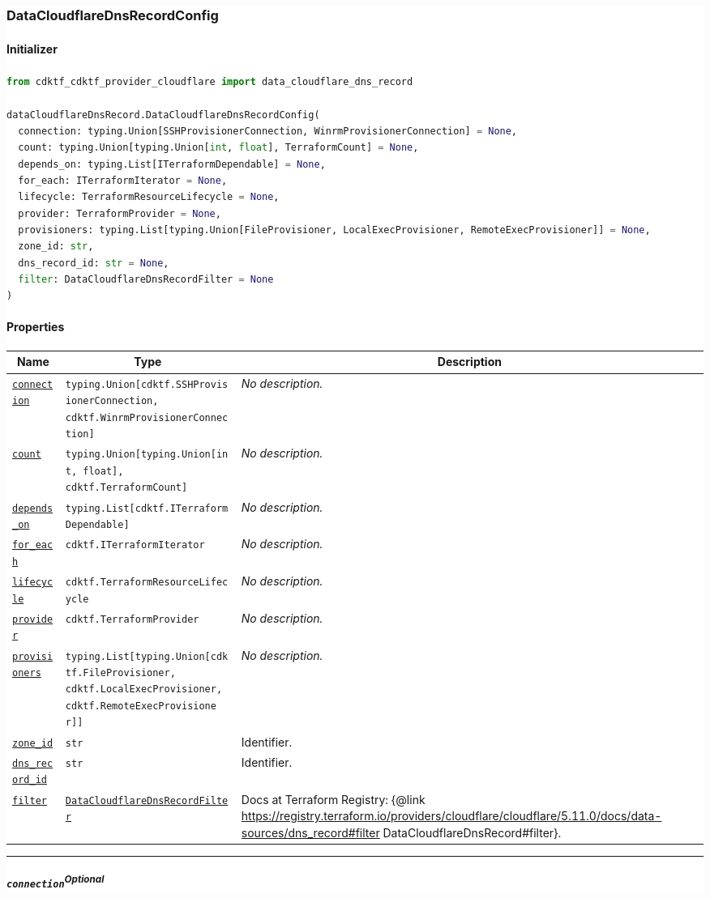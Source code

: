 ### DataCloudflareDnsRecordConfig <a name="DataCloudflareDnsRecordConfig" id="@cdktf/provider-cloudflare.dataCloudflareDnsRecord.DataCloudflareDnsRecordConfig"></a>

#### Initializer <a name="Initializer" id="@cdktf/provider-cloudflare.dataCloudflareDnsRecord.DataCloudflareDnsRecordConfig.Initializer"></a>

```python
from cdktf_cdktf_provider_cloudflare import data_cloudflare_dns_record

dataCloudflareDnsRecord.DataCloudflareDnsRecordConfig(
  connection: typing.Union[SSHProvisionerConnection, WinrmProvisionerConnection] = None,
  count: typing.Union[typing.Union[int, float], TerraformCount] = None,
  depends_on: typing.List[ITerraformDependable] = None,
  for_each: ITerraformIterator = None,
  lifecycle: TerraformResourceLifecycle = None,
  provider: TerraformProvider = None,
  provisioners: typing.List[typing.Union[FileProvisioner, LocalExecProvisioner, RemoteExecProvisioner]] = None,
  zone_id: str,
  dns_record_id: str = None,
  filter: DataCloudflareDnsRecordFilter = None
)
```

#### Properties <a name="Properties" id="Properties"></a>

| **Name** | **Type** | **Description** |
| --- | --- | --- |
| <code><a href="#@cdktf/provider-cloudflare.dataCloudflareDnsRecord.DataCloudflareDnsRecordConfig.property.connection">connection</a></code> | <code>typing.Union[cdktf.SSHProvisionerConnection, cdktf.WinrmProvisionerConnection]</code> | *No description.* |
| <code><a href="#@cdktf/provider-cloudflare.dataCloudflareDnsRecord.DataCloudflareDnsRecordConfig.property.count">count</a></code> | <code>typing.Union[typing.Union[int, float], cdktf.TerraformCount]</code> | *No description.* |
| <code><a href="#@cdktf/provider-cloudflare.dataCloudflareDnsRecord.DataCloudflareDnsRecordConfig.property.dependsOn">depends_on</a></code> | <code>typing.List[cdktf.ITerraformDependable]</code> | *No description.* |
| <code><a href="#@cdktf/provider-cloudflare.dataCloudflareDnsRecord.DataCloudflareDnsRecordConfig.property.forEach">for_each</a></code> | <code>cdktf.ITerraformIterator</code> | *No description.* |
| <code><a href="#@cdktf/provider-cloudflare.dataCloudflareDnsRecord.DataCloudflareDnsRecordConfig.property.lifecycle">lifecycle</a></code> | <code>cdktf.TerraformResourceLifecycle</code> | *No description.* |
| <code><a href="#@cdktf/provider-cloudflare.dataCloudflareDnsRecord.DataCloudflareDnsRecordConfig.property.provider">provider</a></code> | <code>cdktf.TerraformProvider</code> | *No description.* |
| <code><a href="#@cdktf/provider-cloudflare.dataCloudflareDnsRecord.DataCloudflareDnsRecordConfig.property.provisioners">provisioners</a></code> | <code>typing.List[typing.Union[cdktf.FileProvisioner, cdktf.LocalExecProvisioner, cdktf.RemoteExecProvisioner]]</code> | *No description.* |
| <code><a href="#@cdktf/provider-cloudflare.dataCloudflareDnsRecord.DataCloudflareDnsRecordConfig.property.zoneId">zone_id</a></code> | <code>str</code> | Identifier. |
| <code><a href="#@cdktf/provider-cloudflare.dataCloudflareDnsRecord.DataCloudflareDnsRecordConfig.property.dnsRecordId">dns_record_id</a></code> | <code>str</code> | Identifier. |
| <code><a href="#@cdktf/provider-cloudflare.dataCloudflareDnsRecord.DataCloudflareDnsRecordConfig.property.filter">filter</a></code> | <code><a href="#@cdktf/provider-cloudflare.dataCloudflareDnsRecord.DataCloudflareDnsRecordFilter">DataCloudflareDnsRecordFilter</a></code> | Docs at Terraform Registry: {@link https://registry.terraform.io/providers/cloudflare/cloudflare/5.11.0/docs/data-sources/dns_record#filter DataCloudflareDnsRecord#filter}. |

---

##### `connection`<sup>Optional</sup> <a name="connection" id="@cdktf/provider-cloudflare.dataCloudflareDnsRecord.DataCloudflareDnsRecordConfig.property.connection"></a>
